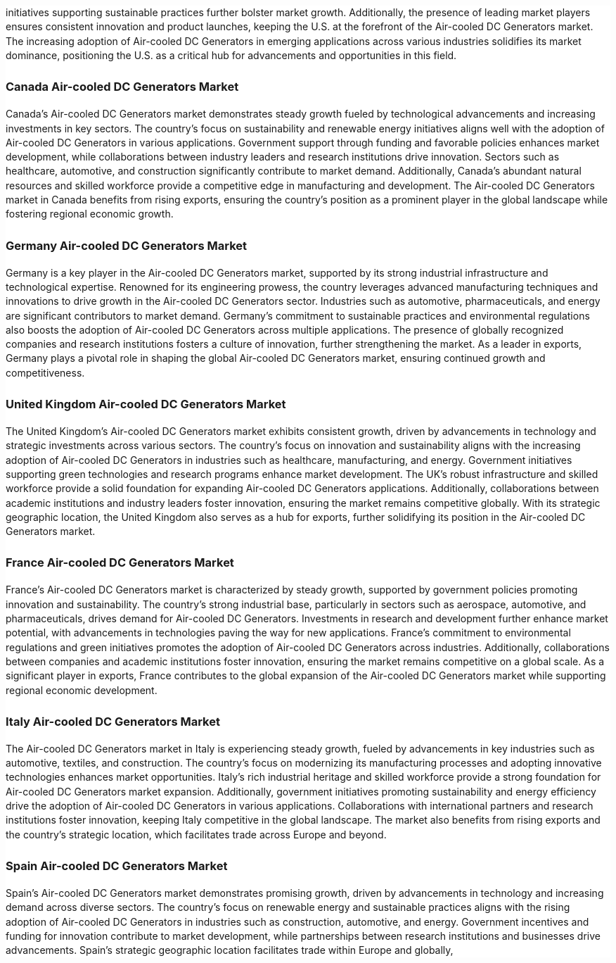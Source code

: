initiatives supporting sustainable practices further bolster market growth. Additionally, the presence of leading market players ensures consistent innovation and product launches, keeping the U.S. at the forefront of the Air-cooled DC Generators market. The increasing adoption of Air-cooled DC Generators in emerging applications across various industries solidifies its market dominance, positioning the U.S. as a critical hub for advancements and opportunities in this field.</p><h3>Canada Air-cooled DC Generators Market</h3><p>Canada&rsquo;s Air-cooled DC Generators market demonstrates steady growth fueled by technological advancements and increasing investments in key sectors. The country&rsquo;s focus on sustainability and renewable energy initiatives aligns well with the adoption of Air-cooled DC Generators in various applications. Government support through funding and favorable policies enhances market development, while collaborations between industry leaders and research institutions drive innovation. Sectors such as healthcare, automotive, and construction significantly contribute to market demand. Additionally, Canada&rsquo;s abundant natural resources and skilled workforce provide a competitive edge in manufacturing and development. The Air-cooled DC Generators market in Canada benefits from rising exports, ensuring the country&rsquo;s position as a prominent player in the global landscape while fostering regional economic growth.</p><h3>Germany Air-cooled DC Generators Market</h3><p>Germany is a key player in the Air-cooled DC Generators market, supported by its strong industrial infrastructure and technological expertise. Renowned for its engineering prowess, the country leverages advanced manufacturing techniques and innovations to drive growth in the Air-cooled DC Generators sector. Industries such as automotive, pharmaceuticals, and energy are significant contributors to market demand. Germany&rsquo;s commitment to sustainable practices and environmental regulations also boosts the adoption of Air-cooled DC Generators across multiple applications. The presence of globally recognized companies and research institutions fosters a culture of innovation, further strengthening the market. As a leader in exports, Germany plays a pivotal role in shaping the global Air-cooled DC Generators market, ensuring continued growth and competitiveness.</p><h3>United Kingdom Air-cooled DC Generators Market</h3><p>The United Kingdom&rsquo;s Air-cooled DC Generators market exhibits consistent growth, driven by advancements in technology and strategic investments across various sectors. The country&rsquo;s focus on innovation and sustainability aligns with the increasing adoption of Air-cooled DC Generators in industries such as healthcare, manufacturing, and energy. Government initiatives supporting green technologies and research programs enhance market development. The UK&rsquo;s robust infrastructure and skilled workforce provide a solid foundation for expanding Air-cooled DC Generators applications. Additionally, collaborations between academic institutions and industry leaders foster innovation, ensuring the market remains competitive globally. With its strategic geographic location, the United Kingdom also serves as a hub for exports, further solidifying its position in the Air-cooled DC Generators market.</p><h3>France Air-cooled DC Generators Market</h3><p>France&rsquo;s Air-cooled DC Generators market is characterized by steady growth, supported by government policies promoting innovation and sustainability. The country&rsquo;s strong industrial base, particularly in sectors such as aerospace, automotive, and pharmaceuticals, drives demand for Air-cooled DC Generators. Investments in research and development further enhance market potential, with advancements in technologies paving the way for new applications. France&rsquo;s commitment to environmental regulations and green initiatives promotes the adoption of Air-cooled DC Generators across industries. Additionally, collaborations between companies and academic institutions foster innovation, ensuring the market remains competitive on a global scale. As a significant player in exports, France contributes to the global expansion of the Air-cooled DC Generators market while supporting regional economic development.</p><h3>Italy Air-cooled DC Generators Market</h3><p>The Air-cooled DC Generators market in Italy is experiencing steady growth, fueled by advancements in key industries such as automotive, textiles, and construction. The country&rsquo;s focus on modernizing its manufacturing processes and adopting innovative technologies enhances market opportunities. Italy&rsquo;s rich industrial heritage and skilled workforce provide a strong foundation for Air-cooled DC Generators market expansion. Additionally, government initiatives promoting sustainability and energy efficiency drive the adoption of Air-cooled DC Generators in various applications. Collaborations with international partners and research institutions foster innovation, keeping Italy competitive in the global landscape. The market also benefits from rising exports and the country&rsquo;s strategic location, which facilitates trade across Europe and beyond.</p><h3>Spain Air-cooled DC Generators Market</h3><p>Spain&rsquo;s Air-cooled DC Generators market demonstrates promising growth, driven by advancements in technology and increasing demand across diverse sectors. The country&rsquo;s focus on renewable energy and sustainable practices aligns with the rising adoption of Air-cooled DC Generators in industries such as construction, automotive, and energy. Government incentives and funding for innovation contribute to market development, while partnerships between research institutions and businesses drive advancements. Spain&rsquo;s strategic geographic location facilitates trade within Europe and globally,